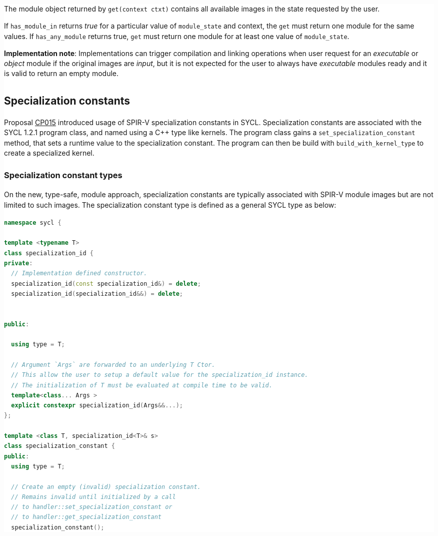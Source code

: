The module object returned by `get(context ctxt)` contains all available images in 
the state requested by the user.

If `has_module_in` returns *true* for a particular value of `module_state` 
and context, the `get` must return one module for the same values.
If `has_any_module` returns true, `get` must return one module 
for at least one value of `module_state`.

**Implementation note**: Implementations can trigger compilation and linking
operations when user request for an *executable* or *object* module if
the original images are *input*, but it is not expected for the user to
always have *executable* modules ready and it is valid to return an empty
module.

## Specialization constants

Proposal [CP015](https://github.com/codeplaysoftware/standards-proposals/blob/master/spec-constant/index.md)
introduced usage of SPIR-V specialization constants in SYCL.
Specialization constants are associated with the SYCL 1.2.1 program class,
and named using a C++ type like kernels.
The program class gains a `set_specialization_constant` method, that sets a runtime
value to the specialization constant.
The program can then be build with `build_with_kernel_type` to create a
specialized kernel.

### Specialization constant types

On the new, type-safe, module approach, specialization constants are 
typically associated with SPIR-V module images but are not limited to such images.
The specialization constant type is defined as a general SYCL type as below:

```cpp
namespace sycl {

template <typename T>
class specialization_id {
private:
  // Implementation defined constructor.
  specialization_id(const specialization_id&) = delete;
  specialization_id(specialization_id&&) = delete;


public:

  using type = T;

  // Argument `Args` are forwarded to an underlying T Ctor.
  // This allow the user to setup a default value for the specialization_id instance.
  // The initialization of T must be evaluated at compile time to be valid.
  template<class... Args >
  explicit constexpr specialization_id(Args&&...);
};

template <class T, specialization_id<T>& s>
class specialization_constant {
public:
  using type = T;

  // Create an empty (invalid) specialization constant.
  // Remains invalid until initialized by a call
  // to handler::set_specialization_constant or
  // to handler::get_specialization_constant
  specialization_constant();

```